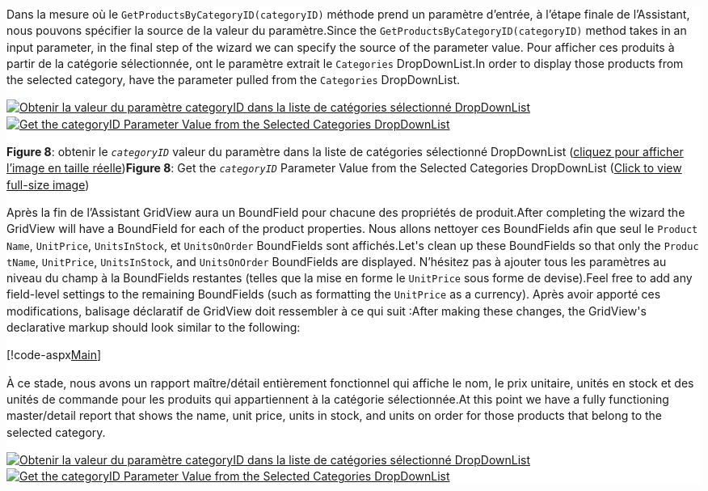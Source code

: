 
<span data-ttu-id="5cb10-154">Dans la mesure où le `GetProductsByCategoryID(categoryID)` méthode prend un paramètre d’entrée, à l’étape finale de l’Assistant, nous pouvons spécifier la source de la valeur du paramètre.</span><span class="sxs-lookup"><span data-stu-id="5cb10-154">Since the `GetProductsByCategoryID(categoryID)` method takes in an input parameter, in the final step of the wizard we can specify the source of the parameter value.</span></span> <span data-ttu-id="5cb10-155">Pour afficher ces produits à partir de la catégorie sélectionnée, ont le paramètre extrait le `Categories` DropDownList.</span><span class="sxs-lookup"><span data-stu-id="5cb10-155">In order to display those products from the selected category, have the parameter pulled from the `Categories` DropDownList.</span></span>


<span data-ttu-id="5cb10-156">[![Obtenir la valeur du paramètre categoryID dans la liste de catégories sélectionné DropDownList](displaying-summary-information-in-the-gridview-s-footer-vb/_static/image23.png)](displaying-summary-information-in-the-gridview-s-footer-vb/_static/image22.png)</span><span class="sxs-lookup"><span data-stu-id="5cb10-156">[![Get the categoryID Parameter Value from the Selected Categories DropDownList](displaying-summary-information-in-the-gridview-s-footer-vb/_static/image23.png)](displaying-summary-information-in-the-gridview-s-footer-vb/_static/image22.png)</span></span>

<span data-ttu-id="5cb10-157">**Figure 8**: obtenir le *`categoryID`* valeur du paramètre dans la liste de catégories sélectionné DropDownList ([cliquez pour afficher l’image en taille réelle](displaying-summary-information-in-the-gridview-s-footer-vb/_static/image24.png))</span><span class="sxs-lookup"><span data-stu-id="5cb10-157">**Figure 8**: Get the *`categoryID`* Parameter Value from the Selected Categories DropDownList ([Click to view full-size image](displaying-summary-information-in-the-gridview-s-footer-vb/_static/image24.png))</span></span>


<span data-ttu-id="5cb10-158">Après la fin de l’Assistant GridView aura un BoundField pour chacune des propriétés de produit.</span><span class="sxs-lookup"><span data-stu-id="5cb10-158">After completing the wizard the GridView will have a BoundField for each of the product properties.</span></span> <span data-ttu-id="5cb10-159">Nous allons nettoyer ces BoundFields afin que seul le `ProductName`, `UnitPrice`, `UnitsInStock`, et `UnitsOnOrder` BoundFields sont affichés.</span><span class="sxs-lookup"><span data-stu-id="5cb10-159">Let's clean up these BoundFields so that only the `ProductName`, `UnitPrice`, `UnitsInStock`, and `UnitsOnOrder` BoundFields are displayed.</span></span> <span data-ttu-id="5cb10-160">N’hésitez pas à ajouter tous les paramètres au niveau du champ à la BoundFields restantes (telles que la mise en forme le `UnitPrice` sous forme de devise).</span><span class="sxs-lookup"><span data-stu-id="5cb10-160">Feel free to add any field-level settings to the remaining BoundFields (such as formatting the `UnitPrice` as a currency).</span></span> <span data-ttu-id="5cb10-161">Après avoir apporté ces modifications, balisage déclaratif de GridView doit ressembler à ce qui suit :</span><span class="sxs-lookup"><span data-stu-id="5cb10-161">After making these changes, the GridView's declarative markup should look similar to the following:</span></span>


[!code-aspx[Main](displaying-summary-information-in-the-gridview-s-footer-vb/samples/sample1.aspx)]

<span data-ttu-id="5cb10-162">À ce stade, nous avons un rapport maître/détail entièrement fonctionnel qui affiche le nom, le prix unitaire, unités en stock et des unités de commande pour les produits qui appartiennent à la catégorie sélectionnée.</span><span class="sxs-lookup"><span data-stu-id="5cb10-162">At this point we have a fully functioning master/detail report that shows the name, unit price, units in stock, and units on order for those products that belong to the selected category.</span></span>


<span data-ttu-id="5cb10-163">[![Obtenir la valeur du paramètre categoryID dans la liste de catégories sélectionné DropDownList](displaying-summary-information-in-the-gridview-s-footer-vb/_static/image26.png)](displaying-summary-information-in-the-gridview-s-footer-vb/_static/image25.png)</span><span class="sxs-lookup"><span data-stu-id="5cb10-163">[![Get the categoryID Parameter Value from the Selected Categories DropDownList](displaying-summary-information-in-the-gridview-s-footer-vb/_static/image26.png)](displaying-summary-information-in-the-gridview-s-footer-vb/_static/image25.png)</span></span>
